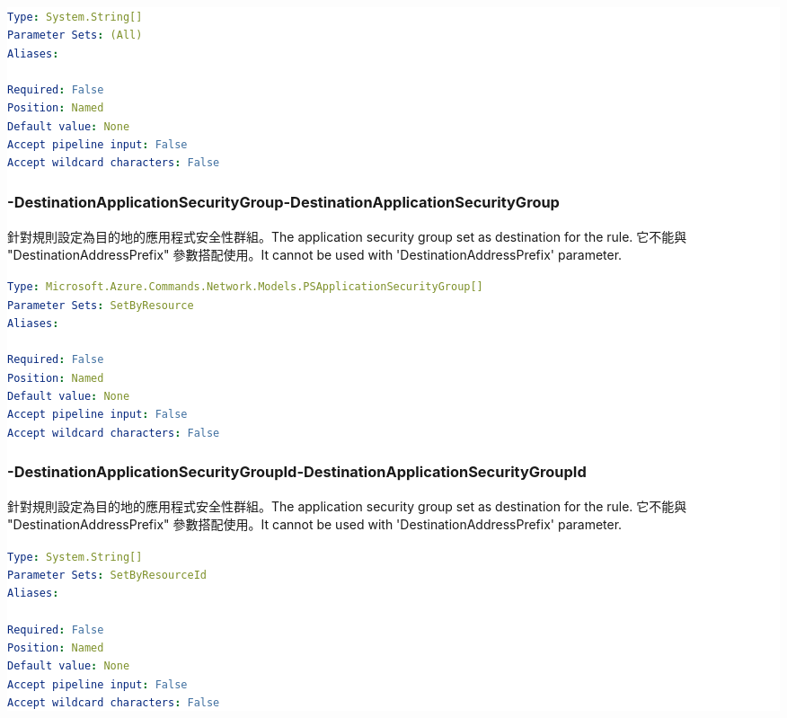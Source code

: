 ```yaml
Type: System.String[]
Parameter Sets: (All)
Aliases:

Required: False
Position: Named
Default value: None
Accept pipeline input: False
Accept wildcard characters: False
```

### <span data-ttu-id="f2b4b-129">-DestinationApplicationSecurityGroup</span><span class="sxs-lookup"><span data-stu-id="f2b4b-129">-DestinationApplicationSecurityGroup</span></span>
<span data-ttu-id="f2b4b-130">針對規則設定為目的地的應用程式安全性群組。</span><span class="sxs-lookup"><span data-stu-id="f2b4b-130">The application security group set as destination for the rule.</span></span> <span data-ttu-id="f2b4b-131">它不能與 "DestinationAddressPrefix" 參數搭配使用。</span><span class="sxs-lookup"><span data-stu-id="f2b4b-131">It cannot be used with 'DestinationAddressPrefix' parameter.</span></span>

```yaml
Type: Microsoft.Azure.Commands.Network.Models.PSApplicationSecurityGroup[]
Parameter Sets: SetByResource
Aliases:

Required: False
Position: Named
Default value: None
Accept pipeline input: False
Accept wildcard characters: False
```

### <span data-ttu-id="f2b4b-132">-DestinationApplicationSecurityGroupId</span><span class="sxs-lookup"><span data-stu-id="f2b4b-132">-DestinationApplicationSecurityGroupId</span></span>
<span data-ttu-id="f2b4b-133">針對規則設定為目的地的應用程式安全性群組。</span><span class="sxs-lookup"><span data-stu-id="f2b4b-133">The application security group set as destination for the rule.</span></span> <span data-ttu-id="f2b4b-134">它不能與 "DestinationAddressPrefix" 參數搭配使用。</span><span class="sxs-lookup"><span data-stu-id="f2b4b-134">It cannot be used with 'DestinationAddressPrefix' parameter.</span></span>

```yaml
Type: System.String[]
Parameter Sets: SetByResourceId
Aliases:

Required: False
Position: Named
Default value: None
Accept pipeline input: False
Accept wildcard characters: False
```
